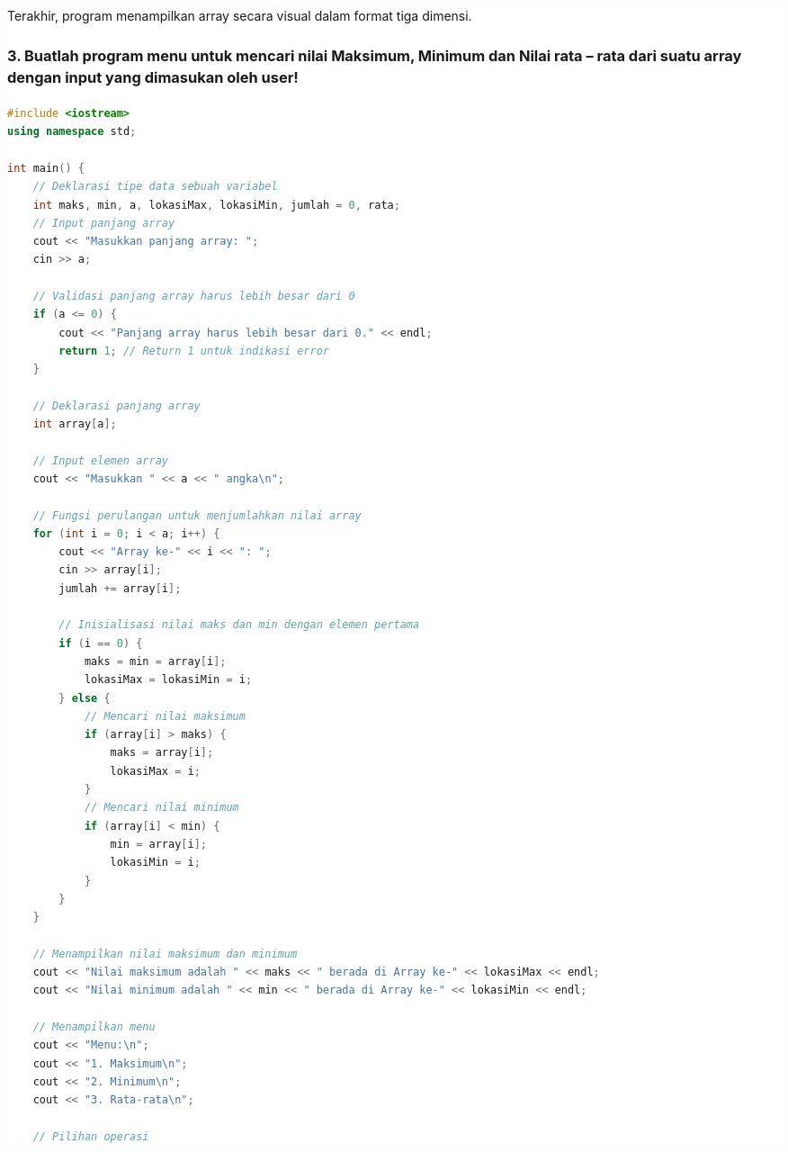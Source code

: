 Terakhir, program menampilkan array secara visual dalam format tiga dimensi.

### 3. Buatlah program menu untuk mencari nilai Maksimum, Minimum dan Nilai rata – rata dari suatu array dengan input yang dimasukan oleh user!

```C++
#include <iostream>
using namespace std;

int main() {
    // Deklarasi tipe data sebuah variabel
    int maks, min, a, lokasiMax, lokasiMin, jumlah = 0, rata;
    // Input panjang array
    cout << "Masukkan panjang array: ";
    cin >> a;

    // Validasi panjang array harus lebih besar dari 0
    if (a <= 0) {
        cout << "Panjang array harus lebih besar dari 0." << endl;
        return 1; // Return 1 untuk indikasi error
    }

    // Deklarasi panjang array
    int array[a];

    // Input elemen array
    cout << "Masukkan " << a << " angka\n";

    // Fungsi perulangan untuk menjumlahkan nilai array
    for (int i = 0; i < a; i++) {
        cout << "Array ke-" << i << ": ";
        cin >> array[i];
        jumlah += array[i];

        // Inisialisasi nilai maks dan min dengan elemen pertama
        if (i == 0) {
            maks = min = array[i];
            lokasiMax = lokasiMin = i;
        } else {
            // Mencari nilai maksimum
            if (array[i] > maks) {
                maks = array[i];
                lokasiMax = i;
            }
            // Mencari nilai minimum
            if (array[i] < min) {
                min = array[i];
                lokasiMin = i;
            }
        }
    }

    // Menampilkan nilai maksimum dan minimum
    cout << "Nilai maksimum adalah " << maks << " berada di Array ke-" << lokasiMax << endl;
    cout << "Nilai minimum adalah " << min << " berada di Array ke-" << lokasiMin << endl;

    // Menampilkan menu
    cout << "Menu:\n";
    cout << "1. Maksimum\n";
    cout << "2. Minimum\n";
    cout << "3. Rata-rata\n";

    // Pilihan operasi
```